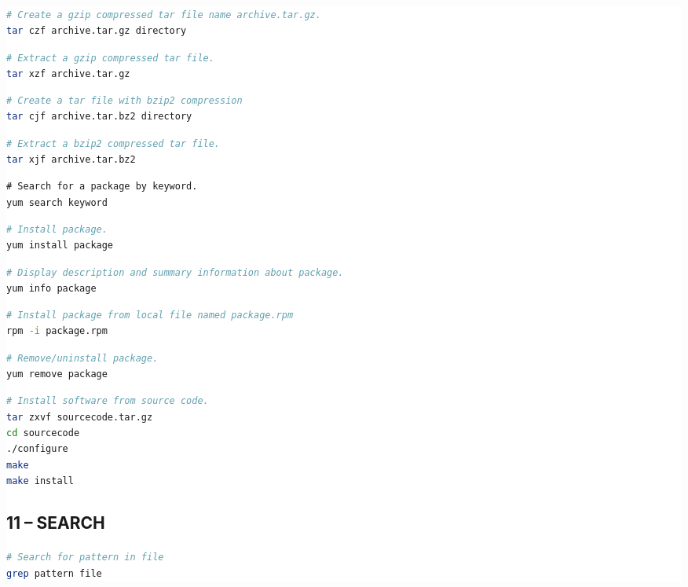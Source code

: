 ```bash
# Create a gzip compressed tar file name archive.tar.gz.
tar czf archive.tar.gz directory
```

```bash
# Extract a gzip compressed tar file.
tar xzf archive.tar.gz
```

```bash
# Create a tar file with bzip2 compression
tar cjf archive.tar.bz2 directory
```

```bash
# Extract a bzip2 compressed tar file.
tar xjf archive.tar.bz2
```

```bash10 – INSTALLING PACKAGES
# Search for a package by keyword.
yum search keyword
```

```bash
# Install package.
yum install package
```

```bash
# Display description and summary information about package.
yum info package
```

```bash
# Install package from local file named package.rpm
rpm -i package.rpm
```

```bash
# Remove/uninstall package.
yum remove package
```

```bash
# Install software from source code.
tar zxvf sourcecode.tar.gz
cd sourcecode
./configure
make
make install
```

## 11 – SEARCH

```bash
# Search for pattern in file
grep pattern file
```
